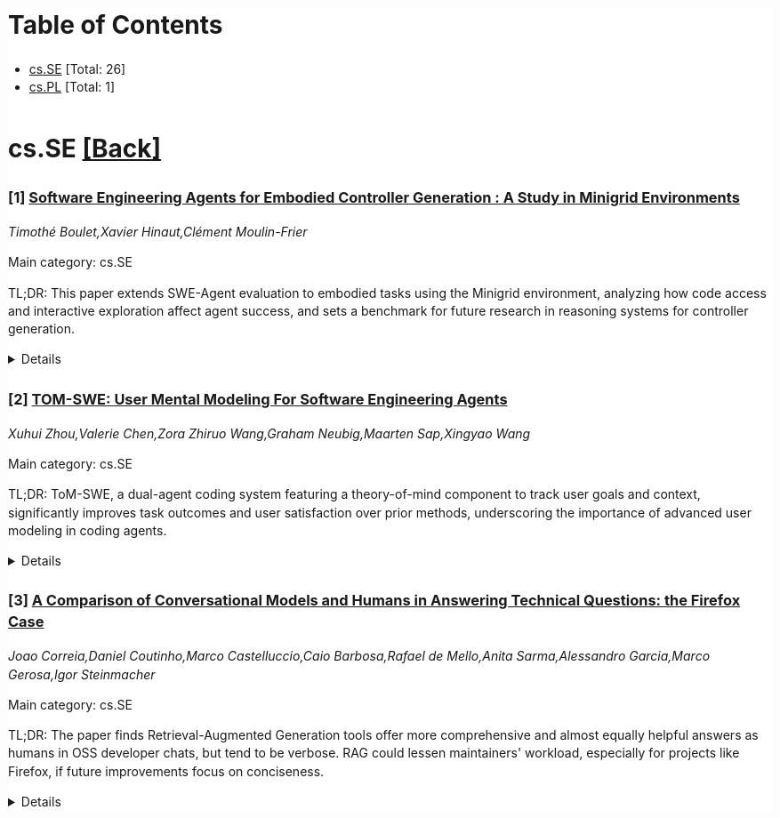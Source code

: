 <div id=toc></div>

# Table of Contents

- [cs.SE](#cs.SE) [Total: 26]
- [cs.PL](#cs.PL) [Total: 1]


<div id='cs.SE'></div>

# cs.SE [[Back]](#toc)

### [1] [Software Engineering Agents for Embodied Controller Generation : A Study in Minigrid Environments](https://arxiv.org/abs/2510.21902)
*Timothé Boulet,Xavier Hinaut,Clément Moulin-Frier*

Main category: cs.SE

TL;DR: This paper extends SWE-Agent evaluation to embodied tasks using the Minigrid environment, analyzing how code access and interactive exploration affect agent success, and sets a benchmark for future research in reasoning systems for controller generation.


<details><summary>Details</summary></details>


### [2] [TOM-SWE: User Mental Modeling For Software Engineering Agents](https://arxiv.org/abs/2510.21903)
*Xuhui Zhou,Valerie Chen,Zora Zhiruo Wang,Graham Neubig,Maarten Sap,Xingyao Wang*

Main category: cs.SE

TL;DR: ToM-SWE, a dual-agent coding system featuring a theory-of-mind component to track user goals and context, significantly improves task outcomes and user satisfaction over prior methods, underscoring the importance of advanced user modeling in coding agents.


<details><summary>Details</summary></details>


### [3] [A Comparison of Conversational Models and Humans in Answering Technical Questions: the Firefox Case](https://arxiv.org/abs/2510.21933)
*Joao Correia,Daniel Coutinho,Marco Castelluccio,Caio Barbosa,Rafael de Mello,Anita Sarma,Alessandro Garcia,Marco Gerosa,Igor Steinmacher*

Main category: cs.SE

TL;DR: The paper finds Retrieval-Augmented Generation tools offer more comprehensive and almost equally helpful answers as humans in OSS developer chats, but tend to be verbose. RAG could lessen maintainers' workload, especially for projects like Firefox, if future improvements focus on conciseness.


<details><summary>Details</summary></details>
